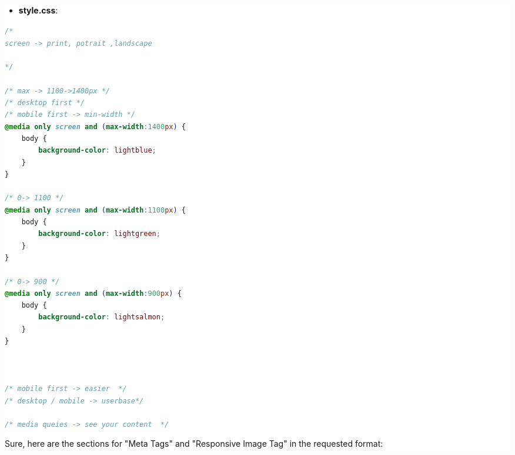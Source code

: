 - **style.css**:

```css
/* 
screen -> print, potrait ,landscape
 
*/

/* max -> 1100->1400px */
/* desktop first */
/* mobile first -> min-width */
@media only screen and (max-width:1400px) {
    body {
        background-color: lightblue;
    }
}

/* 0-> 1100 */
@media only screen and (max-width:1100px) {
    body {
        background-color: lightgreen;
    }
}

/* 0-> 900 */
@media only screen and (max-width:900px) {
    body {
        background-color: lightsalmon;
    }
}



/* mobile first -> easier  */
/* desktop / mobile -> userbase*/

/* media queies -> see your content  */
```

Sure, here are the sections for "Meta Tags" and "Responsive Image Tag" in the requested format:

